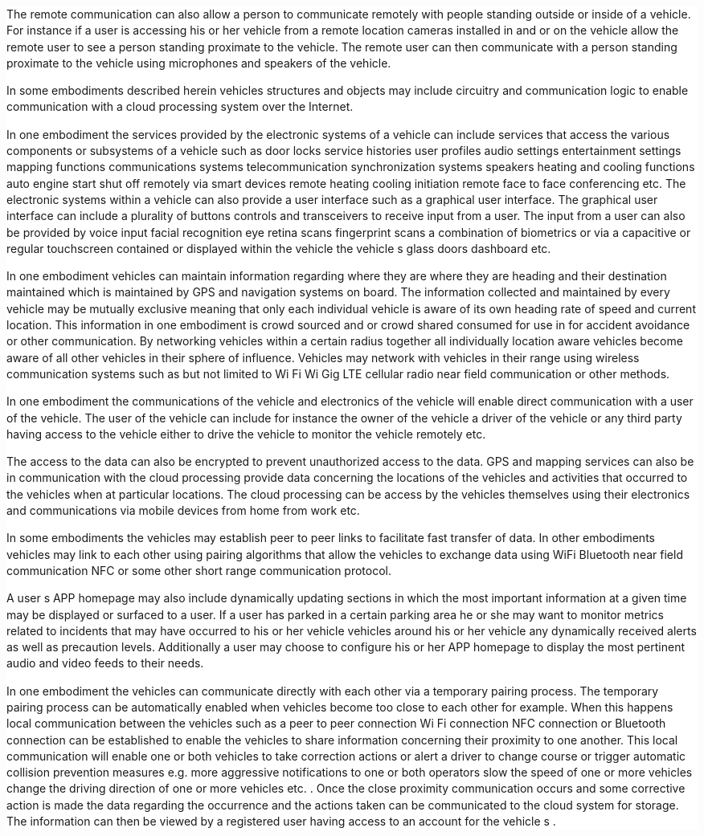 The remote communication can also allow a person to communicate remotely with people standing outside or inside of a vehicle. For instance if a user is accessing his or her vehicle from a remote location cameras installed in and or on the vehicle allow the remote user to see a person standing proximate to the vehicle. The remote user can then communicate with a person standing proximate to the vehicle using microphones and speakers of the vehicle.

In some embodiments described herein vehicles structures and objects may include circuitry and communication logic to enable communication with a cloud processing system over the Internet.

In one embodiment the services provided by the electronic systems of a vehicle can include services that access the various components or subsystems of a vehicle such as door locks service histories user profiles audio settings entertainment settings mapping functions communications systems telecommunication synchronization systems speakers heating and cooling functions auto engine start shut off remotely via smart devices remote heating cooling initiation remote face to face conferencing etc. The electronic systems within a vehicle can also provide a user interface such as a graphical user interface. The graphical user interface can include a plurality of buttons controls and transceivers to receive input from a user. The input from a user can also be provided by voice input facial recognition eye retina scans fingerprint scans a combination of biometrics or via a capacitive or regular touchscreen contained or displayed within the vehicle the vehicle s glass doors dashboard etc.

In one embodiment vehicles can maintain information regarding where they are where they are heading and their destination maintained which is maintained by GPS and navigation systems on board. The information collected and maintained by every vehicle may be mutually exclusive meaning that only each individual vehicle is aware of its own heading rate of speed and current location. This information in one embodiment is crowd sourced and or crowd shared consumed for use in for accident avoidance or other communication. By networking vehicles within a certain radius together all individually location aware vehicles become aware of all other vehicles in their sphere of influence. Vehicles may network with vehicles in their range using wireless communication systems such as but not limited to Wi Fi Wi Gig LTE cellular radio near field communication or other methods.

In one embodiment the communications of the vehicle and electronics of the vehicle will enable direct communication with a user of the vehicle. The user of the vehicle can include for instance the owner of the vehicle a driver of the vehicle or any third party having access to the vehicle either to drive the vehicle to monitor the vehicle remotely etc. 

The access to the data can also be encrypted to prevent unauthorized access to the data. GPS and mapping services can also be in communication with the cloud processing provide data concerning the locations of the vehicles and activities that occurred to the vehicles when at particular locations. The cloud processing can be access by the vehicles themselves using their electronics and communications via mobile devices from home from work etc.

In some embodiments the vehicles may establish peer to peer links to facilitate fast transfer of data. In other embodiments vehicles may link to each other using pairing algorithms that allow the vehicles to exchange data using WiFi Bluetooth near field communication NFC or some other short range communication protocol.

A user s APP homepage may also include dynamically updating sections in which the most important information at a given time may be displayed or surfaced to a user. If a user has parked in a certain parking area he or she may want to monitor metrics related to incidents that may have occurred to his or her vehicle vehicles around his or her vehicle any dynamically received alerts as well as precaution levels. Additionally a user may choose to configure his or her APP homepage to display the most pertinent audio and video feeds to their needs.

In one embodiment the vehicles can communicate directly with each other via a temporary pairing process. The temporary pairing process can be automatically enabled when vehicles become too close to each other for example. When this happens local communication between the vehicles such as a peer to peer connection Wi Fi connection NFC connection or Bluetooth connection can be established to enable the vehicles to share information concerning their proximity to one another. This local communication will enable one or both vehicles to take correction actions or alert a driver to change course or trigger automatic collision prevention measures e.g. more aggressive notifications to one or both operators slow the speed of one or more vehicles change the driving direction of one or more vehicles etc. . Once the close proximity communication occurs and some corrective action is made the data regarding the occurrence and the actions taken can be communicated to the cloud system for storage. The information can then be viewed by a registered user having access to an account for the vehicle s .
